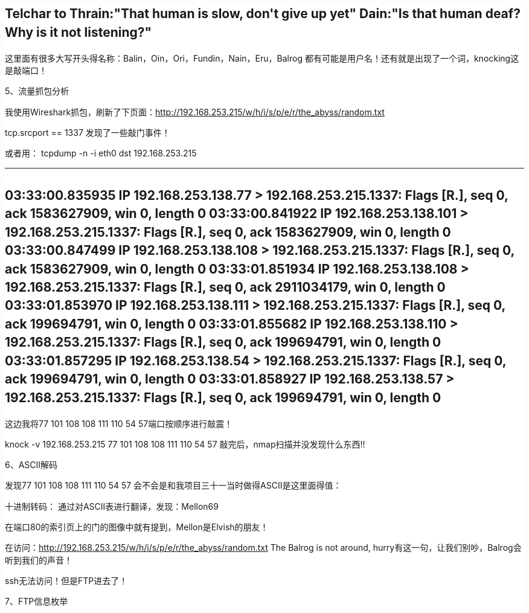 Telchar to Thrain:"That human is slow, don't give up yet"
Dain:"Is that human deaf? Why is it not listening?"
-------
这里面有很多大写开头得名称：Balin，Oin，Ori，Fundin，Nain，Eru，Balrog
都有可能是用户名！还有就是出现了一个词，knocking这是敲端口！


5、流量抓包分析

我使用Wireshark抓包，刷新了下页面：http://192.168.253.215/w/h/i/s/p/e/r/the_abyss/random.txt

tcp.srcport == 1337
发现了一些敲门事件！

或者用：
tcpdump -n -i eth0 dst 192.168.253.215

------
03:33:00.835935 IP 192.168.253.138.77 > 192.168.253.215.1337: Flags [R.], seq 0, ack 1583627909, win 0, length 0
03:33:00.841922 IP 192.168.253.138.101 > 192.168.253.215.1337: Flags [R.], seq 0, ack 1583627909, win 0, length 0
03:33:00.847499 IP 192.168.253.138.108 > 192.168.253.215.1337: Flags [R.], seq 0, ack 1583627909, win 0, length 0
03:33:01.851934 IP 192.168.253.138.108 > 192.168.253.215.1337: Flags [R.], seq 0, ack 2911034179, win 0, length 0
03:33:01.853970 IP 192.168.253.138.111 > 192.168.253.215.1337: Flags [R.], seq 0, ack 199694791, win 0, length 0
03:33:01.855682 IP 192.168.253.138.110 > 192.168.253.215.1337: Flags [R.], seq 0, ack 199694791, win 0, length 0
03:33:01.857295 IP 192.168.253.138.54 > 192.168.253.215.1337: Flags [R.], seq 0, ack 199694791, win 0, length 0
03:33:01.858927 IP 192.168.253.138.57 > 192.168.253.215.1337: Flags [R.], seq 0, ack 199694791, win 0, length 0
------
这边我将77 101 108 108 111 110 54 57端口按顺序进行敲震！

knock -v 192.168.253.215 77 101 108 108 111 110 54 57
敲完后，nmap扫描并没发现什么东西!!


6、ASCII解码

发现77 101 108 108 111 110 54 57 会不会是和我项目三十一当时做得ASCII是这里面得值：

十进制转码：
通过对ASCII表进行翻译，发现：Mellon69


在端口80的索引页上的门的图像中就有提到，Mellon是Elvish的朋友！

在访问：http://192.168.253.215/w/h/i/s/p/e/r/the_abyss/random.txt
The Balrog is not around, hurry有这一句，让我们别吵，Balrog会听到我们的声音！

ssh无法访问！但是FTP进去了！


7、FTP信息枚举
